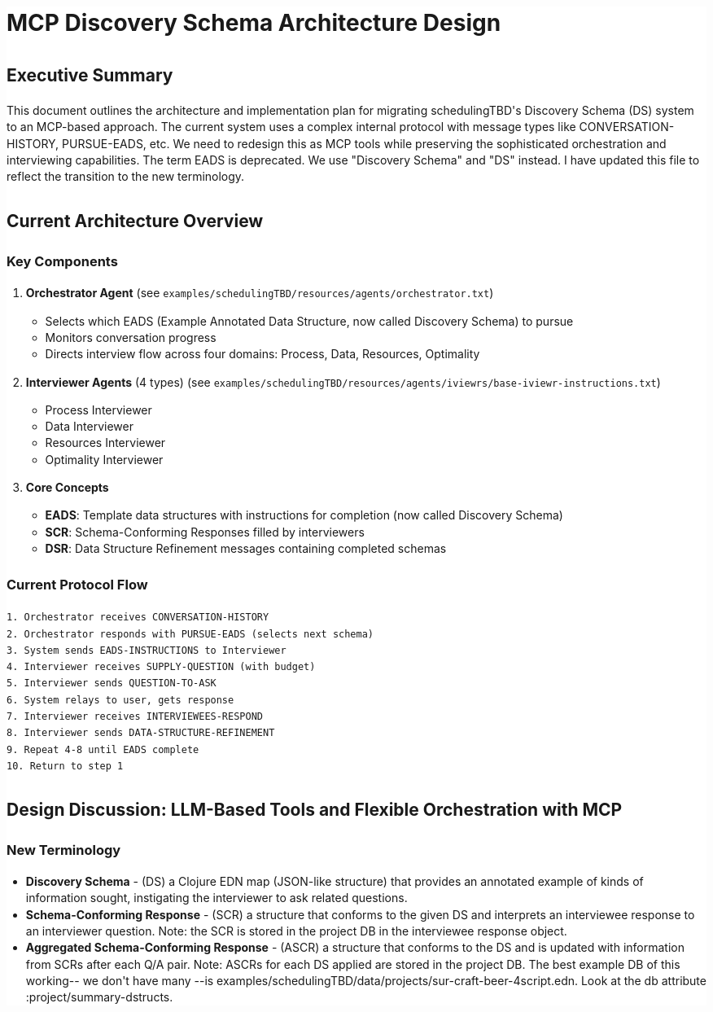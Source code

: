 # MCP Discovery Schema Architecture Design

## Executive Summary

This document outlines the architecture and implementation plan for migrating schedulingTBD's Discovery Schema (DS) system to an MCP-based approach. The current system uses a complex internal protocol with message types like CONVERSATION-HISTORY, PURSUE-EADS, etc. We need to redesign this as MCP tools while preserving the sophisticated orchestration and interviewing capabilities.
The term EADS is deprecated. We use "Discovery Schema" and "DS" instead. I have updated this file to reflect the transition to the new terminology.

## Current Architecture Overview

### Key Components

1. **Orchestrator Agent** (see `examples/schedulingTBD/resources/agents/orchestrator.txt`)
   - Selects which EADS (Example Annotated Data Structure, now called Discovery Schema) to pursue
   - Monitors conversation progress
   - Directs interview flow across four domains: Process, Data, Resources, Optimality

2. **Interviewer Agents** (4 types) (see `examples/schedulingTBD/resources/agents/iviewrs/base-iviewr-instructions.txt`)
   - Process Interviewer
   - Data Interviewer
   - Resources Interviewer
   - Optimality Interviewer

3. **Core Concepts**
   - **EADS**: Template data structures with instructions for completion (now called Discovery Schema)
   - **SCR**: Schema-Conforming Responses filled by interviewers
   - **DSR**: Data Structure Refinement messages containing completed schemas

### Current Protocol Flow

```
1. Orchestrator receives CONVERSATION-HISTORY
2. Orchestrator responds with PURSUE-EADS (selects next schema)
3. System sends EADS-INSTRUCTIONS to Interviewer
4. Interviewer receives SUPPLY-QUESTION (with budget)
5. Interviewer sends QUESTION-TO-ASK
6. System relays to user, gets response
7. Interviewer receives INTERVIEWEES-RESPOND
8. Interviewer sends DATA-STRUCTURE-REFINEMENT
9. Repeat 4-8 until EADS complete
10. Return to step 1
```
## Design Discussion: LLM-Based Tools and Flexible Orchestration with MCP

### New Terminology
 - **Discovery Schema** - (DS) a Clojure EDN map (JSON-like structure) that provides an annotated example of kinds of information sought, instigating the interviewer to ask related questions.
 - **Schema-Conforming Response** - (SCR) a structure that conforms to the given DS and interprets an interviewee response to an interviewer question.
     Note: the SCR is stored in the project DB in the interviewee response object.
 - **Aggregated Schema-Conforming Response** - (ASCR) a structure that conforms to the DS and is updated with information from SCRs after each Q/A pair.
     Note: ASCRs for each DS applied are stored in the project DB. The best example DB of this working-- we don't have many --is examples/schedulingTBD/data/projects/sur-craft-beer-4script.edn.
     Look at the db attribute  :project/summary-dstructs.
